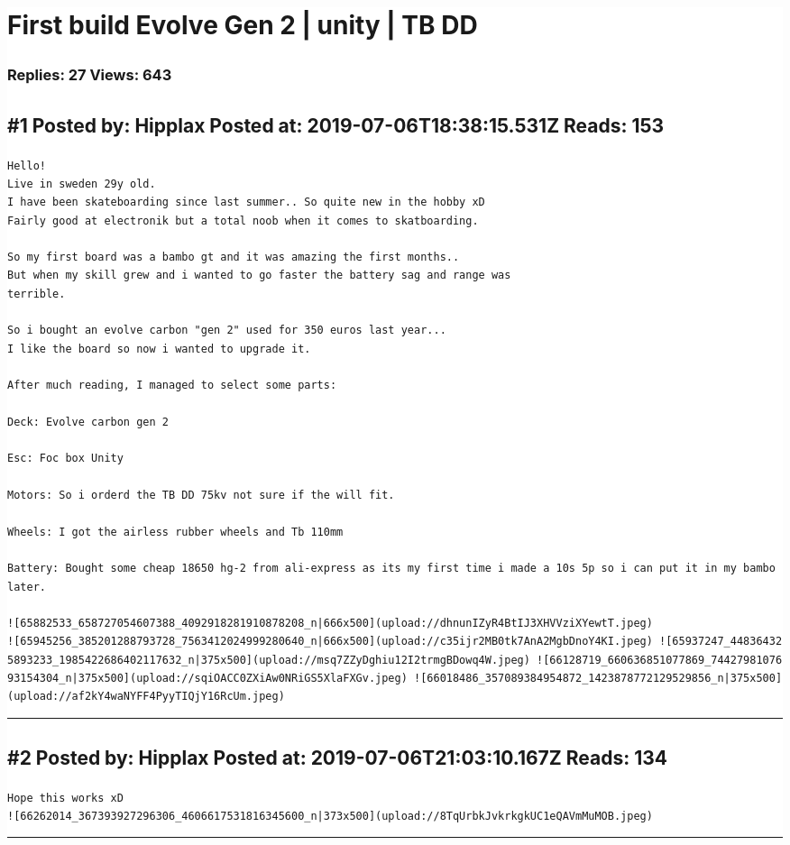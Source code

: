# First build Evolve Gen 2 &#124; unity &#124; TB DD

### Replies: 27 Views: 643

## \#1 Posted by: Hipplax Posted at: 2019-07-06T18:38:15.531Z Reads: 153

```
Hello!
Live in sweden 29y old.
I have been skateboarding since last summer.. So quite new in the hobby xD
Fairly good at electronik but a total noob when it comes to skatboarding.

So my first board was a bambo gt and it was amazing the first months..
But when my skill grew and i wanted to go faster the battery sag and range was 
terrible.

So i bought an evolve carbon "gen 2" used for 350 euros last year...
I like the board so now i wanted to upgrade it.

After much reading, I managed to select some parts:

Deck: Evolve carbon gen 2

Esc: Foc box Unity

Motors: So i orderd the TB DD 75kv not sure if the will fit.

Wheels: I got the airless rubber wheels and Tb 110mm

Battery: Bought some cheap 18650 hg-2 from ali-express as its my first time i made a 10s 5p so i can put it in my bambo later.

![65882533_658727054607388_4092918281910878208_n|666x500](upload://dhnunIZyR4BtIJ3XHVVziXYewtT.jpeg) 
![65945256_385201288793728_7563412024999280640_n|666x500](upload://c35ijr2MB0tk7AnA2MgbDnoY4KI.jpeg) ![65937247_448364325893233_1985422686402117632_n|375x500](upload://msq7ZZyDghiu12I2trmgBDowq4W.jpeg) ![66128719_660636851077869_7442798107693154304_n|375x500](upload://sqiOACC0ZXiAw0NRiGS5XlaFXGv.jpeg) ![66018486_357089384954872_1423878772129529856_n|375x500](upload://af2kY4waNYFF4PyyTIQjY16RcUm.jpeg)
```

---
## \#2 Posted by: Hipplax Posted at: 2019-07-06T21:03:10.167Z Reads: 134

```
Hope this works xD 
![66262014_367393927296306_4606617531816345600_n|373x500](upload://8TqUrbkJvkrkgkUC1eQAVmMuMOB.jpeg)
```

---
